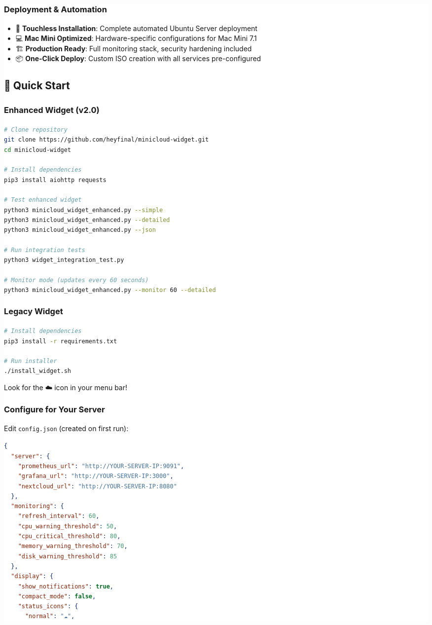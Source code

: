 ### Deployment & Automation
- 🚀 **Touchless Installation**: Complete automated Ubuntu Server deployment
- 💻 **Mac Mini Optimized**: Hardware-specific configurations for Mac Mini 7.1
- 🏗️ **Production Ready**: Full monitoring stack, security hardening included
- 📦 **One-Click Deploy**: Custom ISO creation with all services pre-configured

## 🚀 Quick Start

### Enhanced Widget (v2.0)

```bash
# Clone repository
git clone https://github.com/heyfinal/minicloud-widget.git
cd minicloud-widget

# Install dependencies
pip3 install aiohttp requests

# Test enhanced widget
python3 minicloud_widget_enhanced.py --simple
python3 minicloud_widget_enhanced.py --detailed  
python3 minicloud_widget_enhanced.py --json

# Run integration tests
python3 widget_integration_test.py

# Monitor mode (updates every 60 seconds)
python3 minicloud_widget_enhanced.py --monitor 60 --detailed
```

### Legacy Widget

```bash
# Install dependencies
pip3 install -r requirements.txt

# Run installer
./install_widget.sh
```

Look for the ☁️ icon in your menu bar!

### Configure for Your Server

Edit `config.json` (created on first run):

```json
{
  "server": {
    "prometheus_url": "http://YOUR-SERVER-IP:9091",
    "grafana_url": "http://YOUR-SERVER-IP:3000",
    "nextcloud_url": "http://YOUR-SERVER-IP:8080"
  },
  "monitoring": {
    "refresh_interval": 60,
    "cpu_warning_threshold": 50,
    "cpu_critical_threshold": 80,
    "memory_warning_threshold": 70,
    "disk_warning_threshold": 85
  },
  "display": {
    "show_notifications": true,
    "compact_mode": false,
    "status_icons": {
      "normal": "☁️",
```
